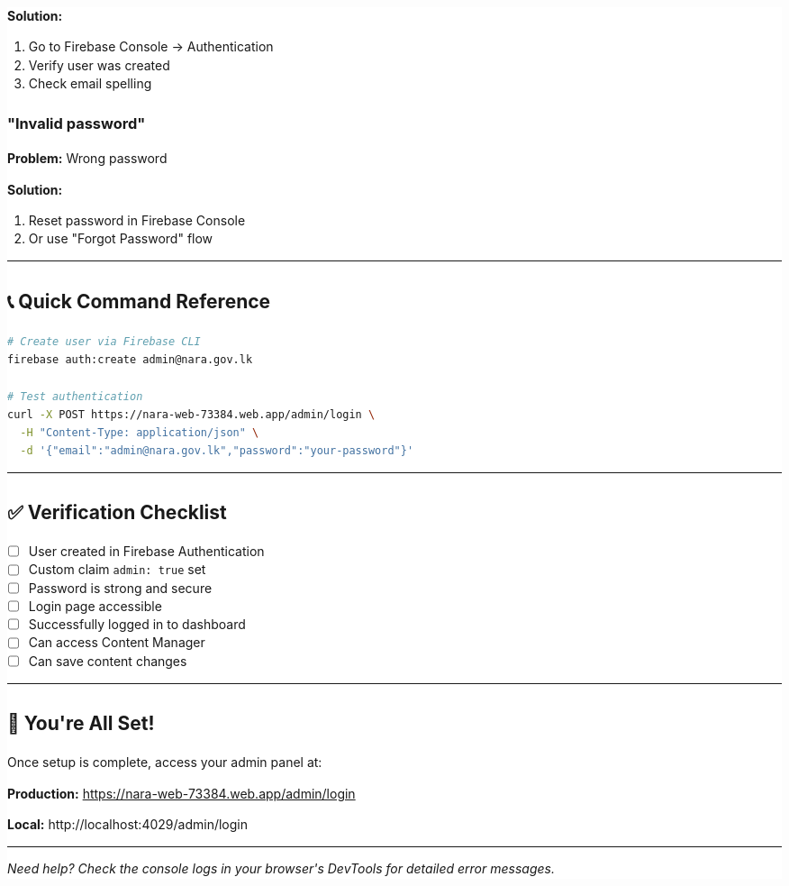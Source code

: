 **Solution:**
1. Go to Firebase Console → Authentication
2. Verify user was created
3. Check email spelling

### "Invalid password"
**Problem:** Wrong password

**Solution:**
1. Reset password in Firebase Console
2. Or use "Forgot Password" flow

---

## 📞 Quick Command Reference

```bash
# Create user via Firebase CLI
firebase auth:create admin@nara.gov.lk

# Test authentication
curl -X POST https://nara-web-73384.web.app/admin/login \
  -H "Content-Type: application/json" \
  -d '{"email":"admin@nara.gov.lk","password":"your-password"}'
```

---

## ✅ Verification Checklist

- [ ] User created in Firebase Authentication
- [ ] Custom claim `admin: true` set
- [ ] Password is strong and secure
- [ ] Login page accessible
- [ ] Successfully logged in to dashboard
- [ ] Can access Content Manager
- [ ] Can save content changes

---

## 🎉 You're All Set!

Once setup is complete, access your admin panel at:

**Production:** https://nara-web-73384.web.app/admin/login

**Local:** http://localhost:4029/admin/login

---

*Need help? Check the console logs in your browser's DevTools for detailed error messages.*
